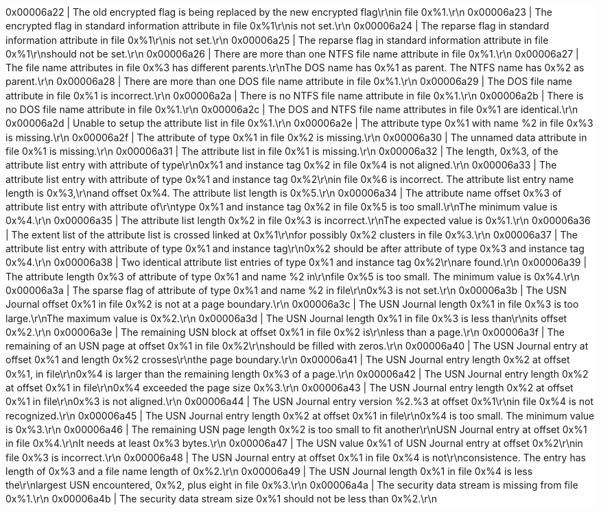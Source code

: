 0x00006a22 | The old encrypted flag is being replaced by the new encrypted flag\r\nin file 0x%1.\r\n
0x00006a23 | The encrypted flag in standard information attribute in file 0x%1\r\nis not set.\r\n
0x00006a24 | The reparse flag in standard information attribute in file 0x%1\r\nis not set.\r\n
0x00006a25 | The reparse flag in standard information attribute in file 0x%1\r\nshould not be set.\r\n
0x00006a26 | There are more than one NTFS file name attribute in file 0x%1.\r\n
0x00006a27 | The file name attributes in file 0x%3 has different parents.\r\nThe DOS name has 0x%1 as parent.  The NTFS name has 0x%2 as parent.\r\n
0x00006a28 | There are more than one DOS file name attribute in file 0x%1.\r\n
0x00006a29 | The DOS file name attribute in file 0x%1 is incorrect.\r\n
0x00006a2a | There is no NTFS file name attribute in file 0x%1.\r\n
0x00006a2b | There is no DOS file name attribute in file 0x%1.\r\n
0x00006a2c | The DOS and NTFS file name attributes in file 0x%1 are identical.\r\n
0x00006a2d | Unable to setup the attribute list in file 0x%1.\r\n
0x00006a2e | The attribute type 0x%1 with name %2 in file 0x%3 is missing.\r\n
0x00006a2f | The attribute of type 0x%1 in file 0x%2 is missing.\r\n
0x00006a30 | The unnamed data attribute in file 0x%1 is missing.\r\n
0x00006a31 | The attribute list in file 0x%1 is missing.\r\n
0x00006a32 | The length, 0x%3, of the attribute list entry with attribute of type\r\n0x%1 and instance tag 0x%2 in file 0x%4 is not aligned.\r\n
0x00006a33 | The attribute list entry with attribute of type 0x%1 and instance tag 0x%2\r\nin file 0x%6 is incorrect.  The attribute list entry name length is 0x%3,\r\nand offset 0x%4.  The attribute list length is 0x%5.\r\n
0x00006a34 | The attribute name offset 0x%3 of attribute list entry with attribute of\r\ntype 0x%1 and instance tag 0x%2 in file 0x%5 is too small.\r\nThe minimum value is 0x%4.\r\n
0x00006a35 | The attribute list length 0x%2 in file 0x%3 is incorrect.\r\nThe expected value is 0x%1.\r\n
0x00006a36 | The extent list of the attribute list is crossed linked at 0x%1\r\nfor possibly 0x%2 clusters in file 0x%3.\r\n
0x00006a37 | The attribute list entry with attribute of type 0x%1 and instance tag\r\n0x%2 should be after attribute of type 0x%3 and instance tag 0x%4.\r\n
0x00006a38 | Two identical attribute list entries of type 0x%1 and instance tag 0x%2\r\nare found.\r\n
0x00006a39 | The attribute length 0x%3 of attribute of type 0x%1 and name %2 in\r\nfile 0x%5 is too small.  The minimum value is 0x%4.\r\n
0x00006a3a | The sparse flag of attribute of type 0x%1 and name %2 in file\r\n0x%3 is not set.\r\n
0x00006a3b | The USN Journal offset 0x%1 in file 0x%2 is not at a page boundary.\r\n
0x00006a3c | The USN Journal length 0x%1 in file 0x%3 is too large.\r\nThe maximum value is 0x%2.\r\n
0x00006a3d | The USN Journal length 0x%1 in file 0x%3 is less than\r\nits offset 0x%2.\r\n
0x00006a3e | The remaining USN block at offset 0x%1 in file 0x%2 is\r\nless than a page.\r\n
0x00006a3f | The remaining of an USN page at offset 0x%1 in file 0x%2\r\nshould be filled with zeros.\r\n
0x00006a40 | The USN Journal entry at offset 0x%1 and length 0x%2 crosses\r\nthe page boundary.\r\n
0x00006a41 | The USN Journal entry length 0x%2 at offset 0x%1, in file\r\n0x%4 is larger than the remaining length 0x%3 of a page.\r\n
0x00006a42 | The USN Journal entry length 0x%2 at offset 0x%1 in file\r\n0x%4 exceeded the page size 0x%3.\r\n
0x00006a43 | The USN Journal entry length 0x%2 at offset 0x%1 in file\r\n0x%3 is not aligned.\r\n
0x00006a44 | The USN Journal entry version %2.%3 at offset 0x%1\r\nin file 0x%4 is not recognized.\r\n
0x00006a45 | The USN Journal entry length 0x%2 at offset 0x%1 in file\r\n0x%4 is too small.  The minimum value is 0x%3.\r\n
0x00006a46 | The remaining USN page length 0x%2 is too small to fit another\r\nUSN Journal entry at offset 0x%1 in file 0x%4.\r\nIt needs at least 0x%3 bytes.\r\n
0x00006a47 | The USN value 0x%1 of USN Journal entry at offset 0x%2\r\nin file 0x%3 is incorrect.\r\n
0x00006a48 | The USN Journal entry at offset 0x%1 in file 0x%4 is not\r\nconsistence.  The entry has length of 0x%3 and a file name length of 0x%2.\r\n
0x00006a49 | The USN Journal length 0x%1 in file 0x%4 is less the\r\nlargest USN encountered, 0x%2, plus eight in file 0x%3.\r\n
0x00006a4a | The security data stream is missing from file 0x%1.\r\n
0x00006a4b | The security data stream size 0x%1 should not be less than 0x%2.\r\n